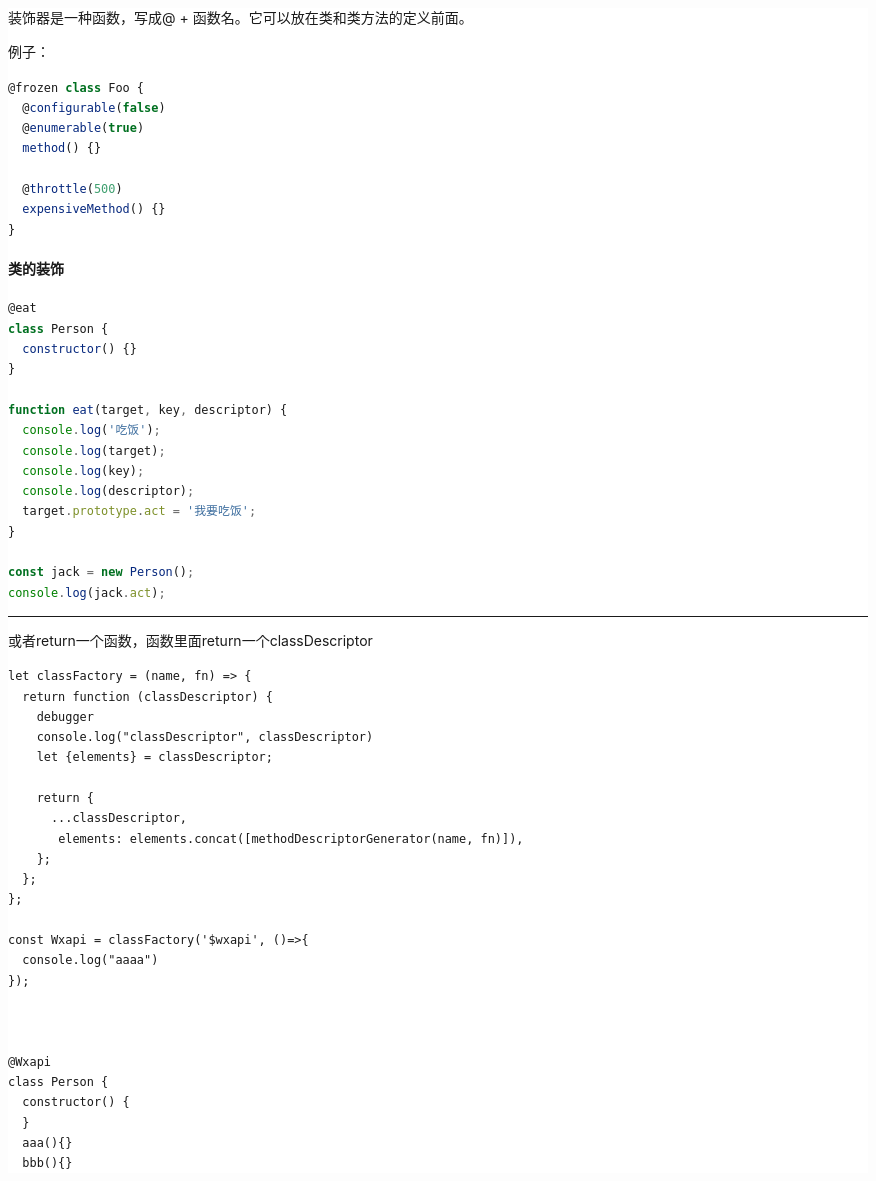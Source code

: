 装饰器是一种函数，写成@ + 函数名。它可以放在类和类方法的定义前面。


例子：

```javascript
@frozen class Foo {
  @configurable(false)
  @enumerable(true)
  method() {}

  @throttle(500)
  expensiveMethod() {}
}
```


#### 类的装饰 

```javascript
@eat
class Person {
  constructor() {}
}

function eat(target, key, descriptor) {
  console.log('吃饭');
  console.log(target);
  console.log(key);
  console.log(descriptor);
  target.prototype.act = '我要吃饭';
}

const jack = new Person();
console.log(jack.act);
```

-----

或者return一个函数，函数里面return一个classDescriptor


```
let classFactory = (name, fn) => {
  return function (classDescriptor) {
    debugger
    console.log("classDescriptor", classDescriptor)
    let {elements} = classDescriptor;

    return {
      ...classDescriptor,
       elements: elements.concat([methodDescriptorGenerator(name, fn)]),
    };
  };
};

const Wxapi = classFactory('$wxapi', ()=>{
  console.log("aaaa")
});



@Wxapi
class Person {
  constructor() {
  }
  aaa(){}
  bbb(){}
```

  [Symbol.iterator]: Array.prototype[Symbol.iterator]